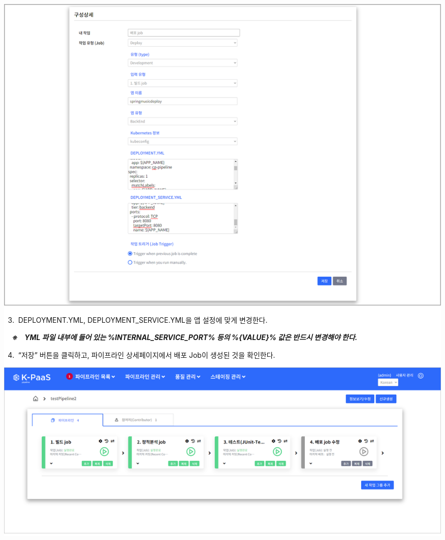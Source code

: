 ![image](../images/pipeline/20231207142953.png)

3.  DEPLOYMENT.YML, DEPLOYMENT_SERVICE.YML을 앱 설정에 맞게 변경한다.

  

    ***※    YML 파일 내부에 들어 있는 %INTERNAL_SERVICE_PORT% 등의 %{VALUE}% 값은 반드시 변경해야 한다.***

  

4.  “저장” 버튼을 클릭하고, 파이프라인 상세페이지에서 배포 Job이 생성된 것을 확인한다.

![image](../images/pipeline/20231207143041.png)
